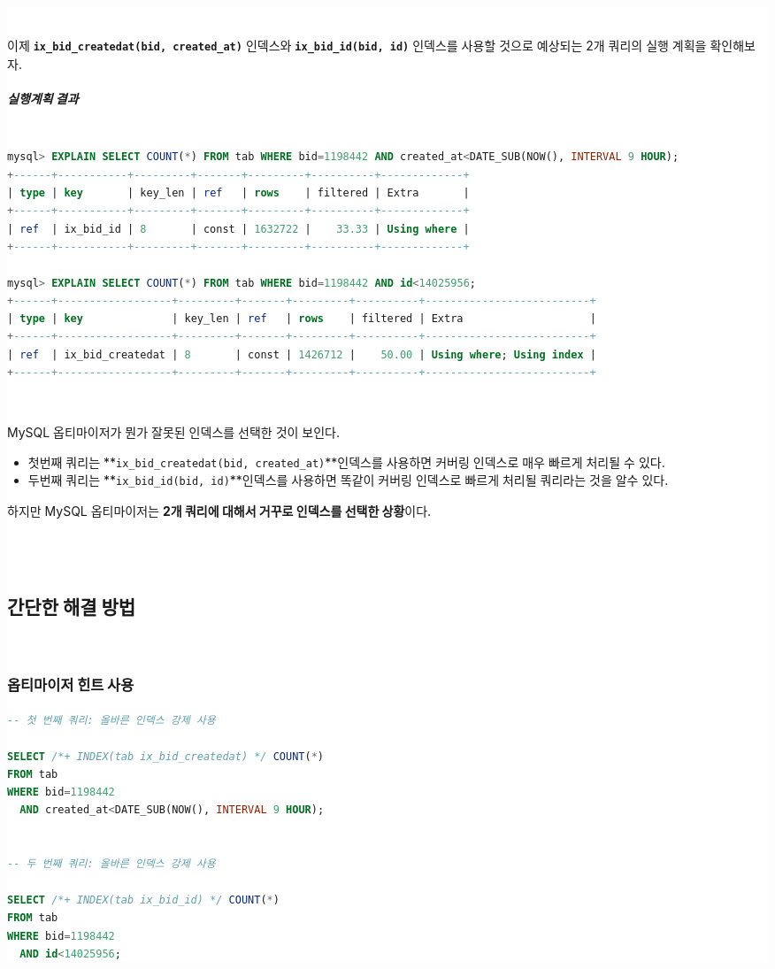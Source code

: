 <br/>

이제 **`ix_bid_createdat(bid, created_at)`** 인덱스와 **`ix_bid_id(bid, id)`** 인덱스를 사용할 것으로 예상되는 2개 쿼리의 실행 계획을 확인해보자.

##### 실행계획 결과
```sql

mysql> EXPLAIN SELECT COUNT(*) FROM tab WHERE bid=1198442 AND created_at<DATE_SUB(NOW(), INTERVAL 9 HOUR);
+------+-----------+---------+-------+---------+----------+-------------+
| type | key       | key_len | ref   | rows    | filtered | Extra       |
+------+-----------+---------+-------+---------+----------+-------------+
| ref  | ix_bid_id | 8       | const | 1632722 |    33.33 | Using where |
+------+-----------+---------+-------+---------+----------+-------------+

mysql> EXPLAIN SELECT COUNT(*) FROM tab WHERE bid=1198442 AND id<14025956;
+------+------------------+---------+-------+---------+----------+--------------------------+
| type | key              | key_len | ref   | rows    | filtered | Extra                    |
+------+------------------+---------+-------+---------+----------+--------------------------+
| ref  | ix_bid_createdat | 8       | const | 1426712 |    50.00 | Using where; Using index |
+------+------------------+---------+-------+---------+----------+--------------------------+
```

<br/>

MySQL 옵티마이저가 뭔가 잘못된 인덱스를 선택한 것이 보인다. 
- 첫번째 쿼리는 **`ix_bid_createdat(bid, created_at)`**인덱스를 사용하면 커버링 인덱스로 매우 빠르게 처리될 수 있다.
- 두번째 쿼리는 **`ix_bid_id(bid, id)`**인덱스를 사용하면 똑같이 커버링 인덱스로 빠르게 처리될 쿼리라는 것을 알수 있다. 

하지만 MySQL 옵티마이저는 **2개 쿼리에 대해서 거꾸로 인덱스를 선택한 상황**이다.

<br/><br/>

## 간단한 해결 방법
<br/>

### 옵티마이저 힌트 사용
```sql
-- 첫 번째 쿼리: 올바른 인덱스 강제 사용

SELECT /*+ INDEX(tab ix_bid_createdat) */ COUNT(*) 
FROM tab
WHERE bid=1198442 
  AND created_at<DATE_SUB(NOW(), INTERVAL 9 HOUR);
  
  
-- 두 번째 쿼리: 올바른 인덱스 강제 사용

SELECT /*+ INDEX(tab ix_bid_id) */ COUNT(*) 
FROM tab
WHERE bid=1198442 
  AND id<14025956;
```
